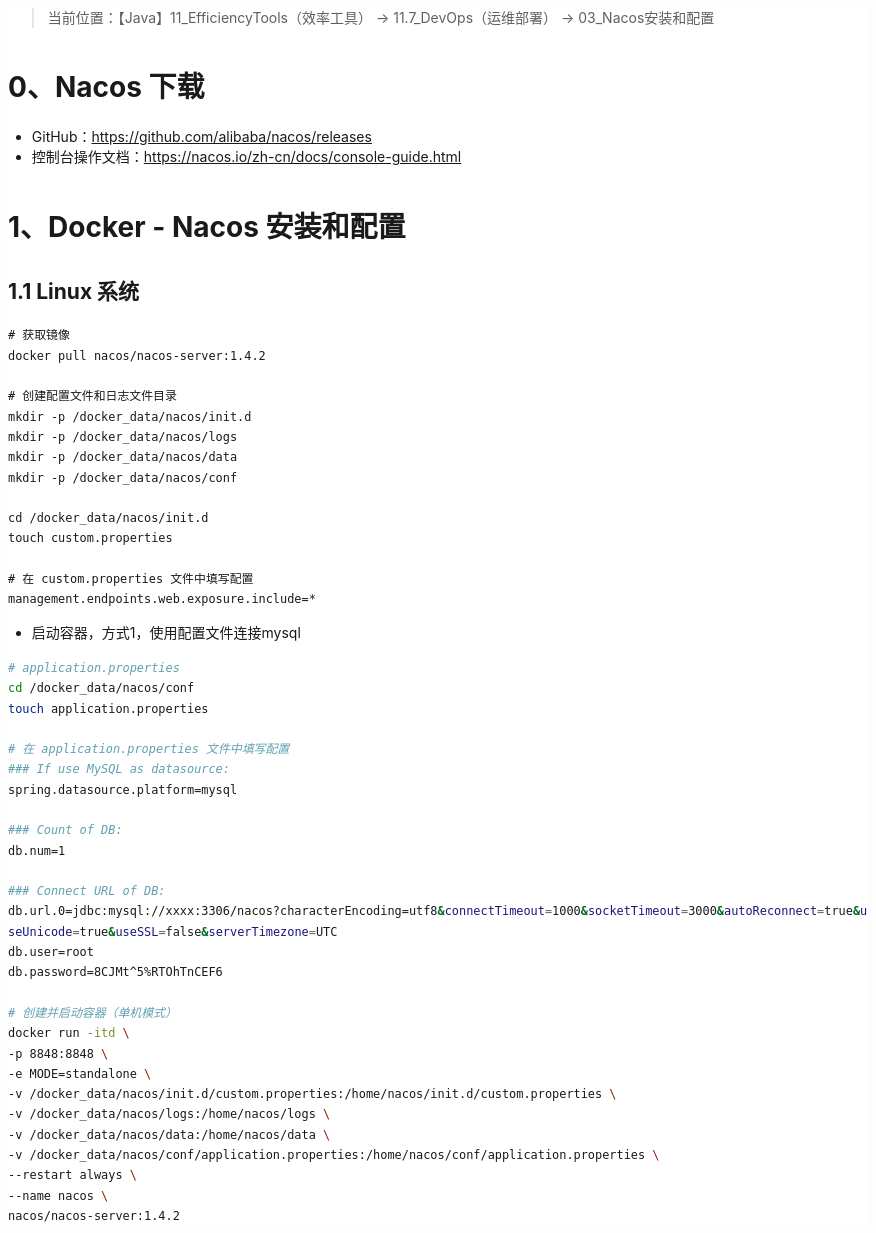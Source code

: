 > 当前位置：【Java】11_EfficiencyTools（效率工具） -> 11.7_DevOps（运维部署） -> 03_Nacos安装和配置



# 0、Nacos 下载

- GitHub：https://github.com/alibaba/nacos/releases
- 控制台操作文档：https://nacos.io/zh-cn/docs/console-guide.html



# 1、Docker -  Nacos 安装和配置

## 1.1 Linux 系统

```shell
# 获取镜像
docker pull nacos/nacos-server:1.4.2

# 创建配置文件和日志文件目录
mkdir -p /docker_data/nacos/init.d
mkdir -p /docker_data/nacos/logs
mkdir -p /docker_data/nacos/data
mkdir -p /docker_data/nacos/conf

cd /docker_data/nacos/init.d
touch custom.properties

# 在 custom.properties 文件中填写配置
management.endpoints.web.exposure.include=*
```

- 启动容器，方式1，使用配置文件连接mysql

```bash
# application.properties
cd /docker_data/nacos/conf
touch application.properties

# 在 application.properties 文件中填写配置
### If use MySQL as datasource:
spring.datasource.platform=mysql

### Count of DB:
db.num=1

### Connect URL of DB:
db.url.0=jdbc:mysql://xxxx:3306/nacos?characterEncoding=utf8&connectTimeout=1000&socketTimeout=3000&autoReconnect=true&useUnicode=true&useSSL=false&serverTimezone=UTC
db.user=root
db.password=8CJMt^5%RTOhTnCEF6

# 创建并启动容器（单机模式）
docker run -itd \
-p 8848:8848 \
-e MODE=standalone \
-v /docker_data/nacos/init.d/custom.properties:/home/nacos/init.d/custom.properties \
-v /docker_data/nacos/logs:/home/nacos/logs \
-v /docker_data/nacos/data:/home/nacos/data \
-v /docker_data/nacos/conf/application.properties:/home/nacos/conf/application.properties \
--restart always \
--name nacos \
nacos/nacos-server:1.4.2
```
